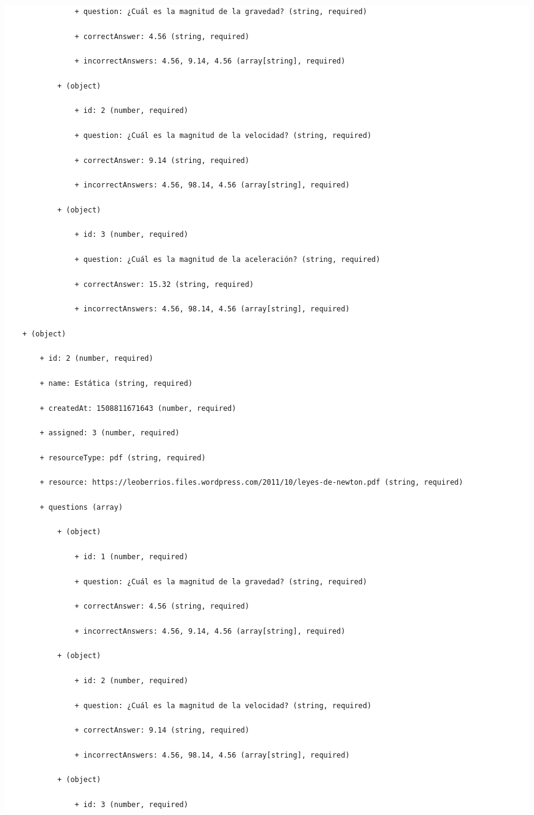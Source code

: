                     + question: ¿Cuál es la magnitud de la gravedad? (string, required)

                    + correctAnswer: 4.56 (string, required)

                    + incorrectAnswers: 4.56, 9.14, 4.56 (array[string], required)
                
                + (object)

                    + id: 2 (number, required)

                    + question: ¿Cuál es la magnitud de la velocidad? (string, required)

                    + correctAnswer: 9.14 (string, required)

                    + incorrectAnswers: 4.56, 98.14, 4.56 (array[string], required)

                + (object)

                    + id: 3 (number, required)

                    + question: ¿Cuál es la magnitud de la aceleración? (string, required)

                    + correctAnswer: 15.32 (string, required)

                    + incorrectAnswers: 4.56, 98.14, 4.56 (array[string], required)
        
        + (object)

            + id: 2 (number, required)

            + name: Estática (string, required)

            + createdAt: 1508811671643 (number, required)

            + assigned: 3 (number, required)

            + resourceType: pdf (string, required)

            + resource: https://leoberrios.files.wordpress.com/2011/10/leyes-de-newton.pdf (string, required)

            + questions (array)

                + (object)

                    + id: 1 (number, required)

                    + question: ¿Cuál es la magnitud de la gravedad? (string, required)

                    + correctAnswer: 4.56 (string, required)

                    + incorrectAnswers: 4.56, 9.14, 4.56 (array[string], required)
                
                + (object)

                    + id: 2 (number, required)

                    + question: ¿Cuál es la magnitud de la velocidad? (string, required)

                    + correctAnswer: 9.14 (string, required)

                    + incorrectAnswers: 4.56, 98.14, 4.56 (array[string], required)

                + (object)

                    + id: 3 (number, required)
